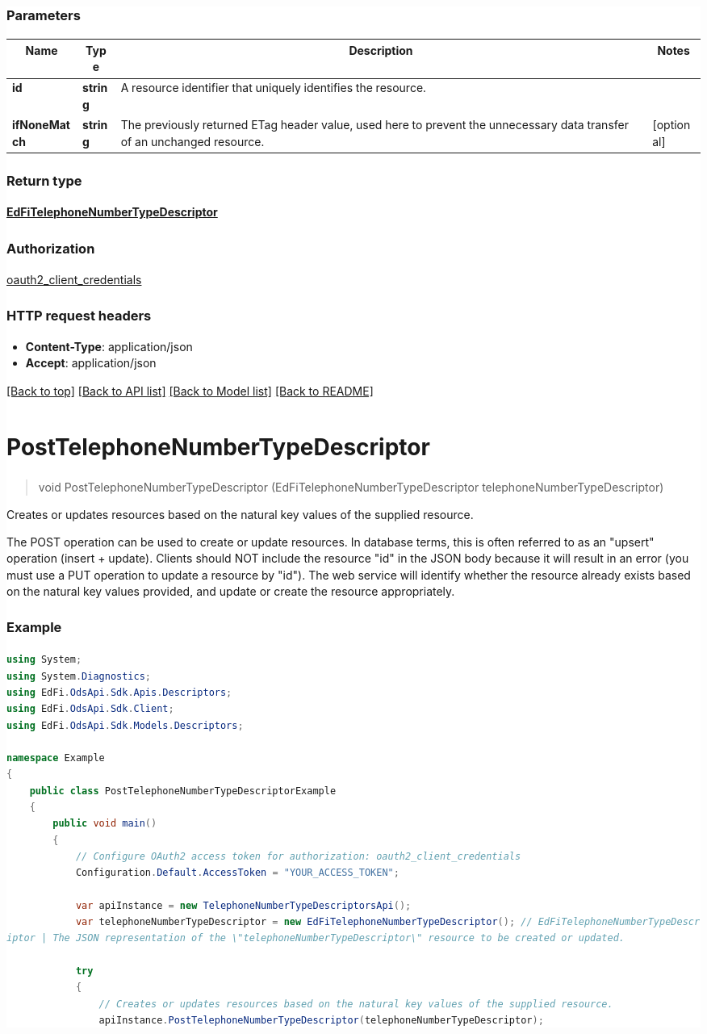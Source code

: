 ### Parameters

Name | Type | Description  | Notes
------------- | ------------- | ------------- | -------------
 **id** | **string**| A resource identifier that uniquely identifies the resource. | 
 **ifNoneMatch** | **string**| The previously returned ETag header value, used here to prevent the unnecessary data transfer of an unchanged resource. | [optional] 

### Return type

[**EdFiTelephoneNumberTypeDescriptor**](EdFiTelephoneNumberTypeDescriptor.md)

### Authorization

[oauth2_client_credentials](../README.md#oauth2_client_credentials)

### HTTP request headers

 - **Content-Type**: application/json
 - **Accept**: application/json

[[Back to top]](#) [[Back to API list]](../README.md#documentation-for-api-endpoints) [[Back to Model list]](../README.md#documentation-for-models) [[Back to README]](../README.md)

<a name="posttelephonenumbertypedescriptor"></a>
# **PostTelephoneNumberTypeDescriptor**
> void PostTelephoneNumberTypeDescriptor (EdFiTelephoneNumberTypeDescriptor telephoneNumberTypeDescriptor)

Creates or updates resources based on the natural key values of the supplied resource.

The POST operation can be used to create or update resources. In database terms, this is often referred to as an \"upsert\" operation (insert + update). Clients should NOT include the resource \"id\" in the JSON body because it will result in an error (you must use a PUT operation to update a resource by \"id\"). The web service will identify whether the resource already exists based on the natural key values provided, and update or create the resource appropriately.

### Example
```csharp
using System;
using System.Diagnostics;
using EdFi.OdsApi.Sdk.Apis.Descriptors;
using EdFi.OdsApi.Sdk.Client;
using EdFi.OdsApi.Sdk.Models.Descriptors;

namespace Example
{
    public class PostTelephoneNumberTypeDescriptorExample
    {
        public void main()
        {
            // Configure OAuth2 access token for authorization: oauth2_client_credentials
            Configuration.Default.AccessToken = "YOUR_ACCESS_TOKEN";

            var apiInstance = new TelephoneNumberTypeDescriptorsApi();
            var telephoneNumberTypeDescriptor = new EdFiTelephoneNumberTypeDescriptor(); // EdFiTelephoneNumberTypeDescriptor | The JSON representation of the \"telephoneNumberTypeDescriptor\" resource to be created or updated.

            try
            {
                // Creates or updates resources based on the natural key values of the supplied resource.
                apiInstance.PostTelephoneNumberTypeDescriptor(telephoneNumberTypeDescriptor);
```